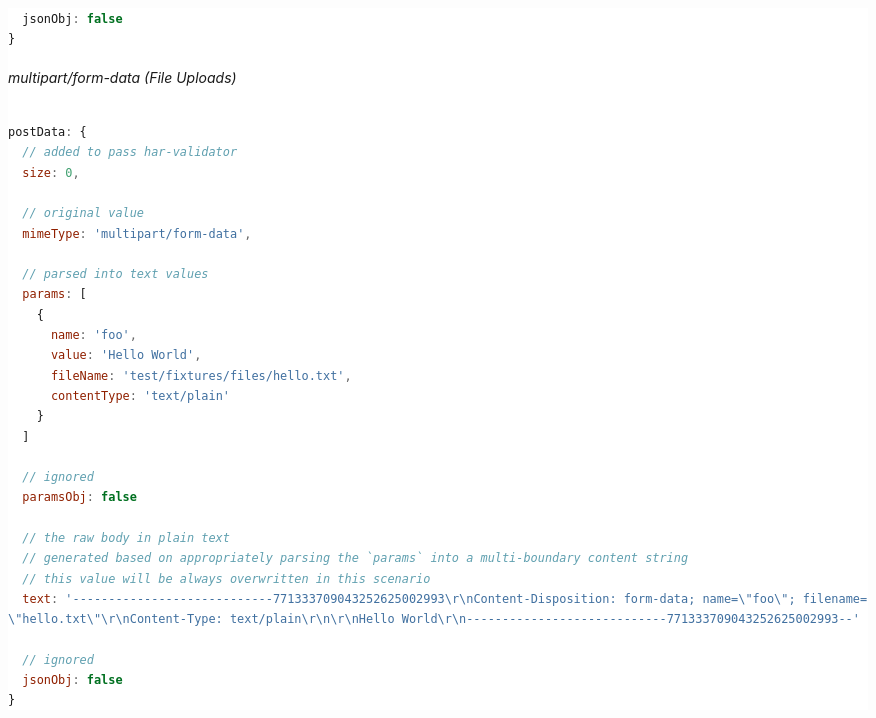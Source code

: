 ```js
  jsonObj: false
}
```

###### multipart/form-data (File Uploads)

```js
postData: {
  // added to pass har-validator
  size: 0,

  // original value
  mimeType: 'multipart/form-data',

  // parsed into text values
  params: [
    {
      name: 'foo',
      value: 'Hello World',
      fileName: 'test/fixtures/files/hello.txt',
      contentType: 'text/plain'
    }
  ]

  // ignored
  paramsObj: false

  // the raw body in plain text
  // generated based on appropriately parsing the `params` into a multi-boundary content string
  // this value will be always overwritten in this scenario
  text: '----------------------------771333709043252625002993\r\nContent-Disposition: form-data; name=\"foo\"; filename=\"hello.txt\"\r\nContent-Type: text/plain\r\n\r\nHello World\r\n----------------------------771333709043252625002993--'

  // ignored
  jsonObj: false
}
```
